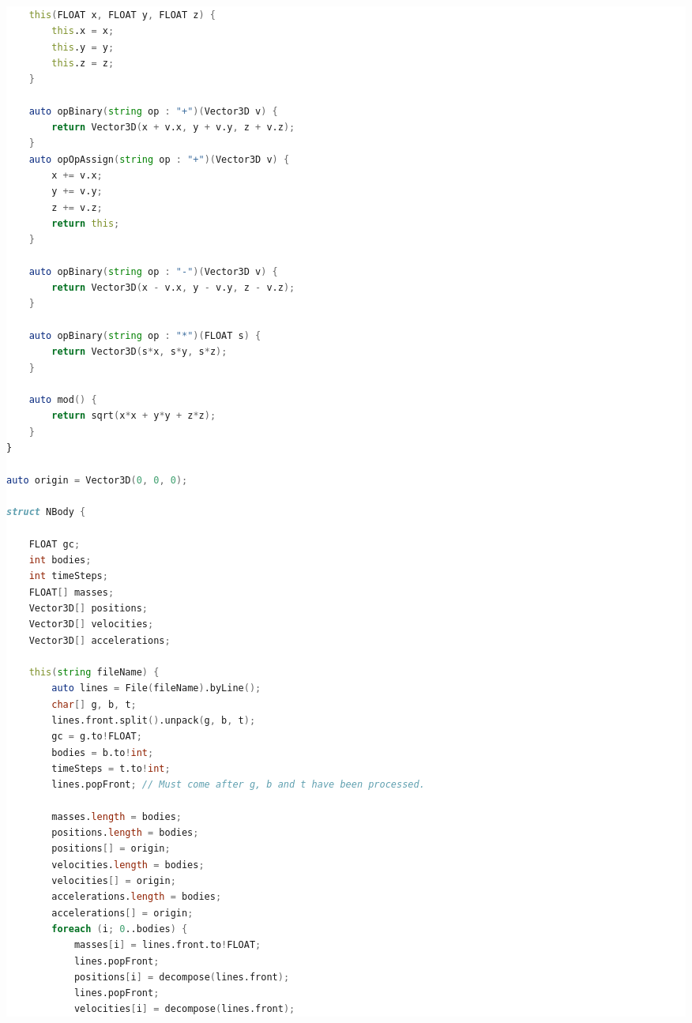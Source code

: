 ```D
    this(FLOAT x, FLOAT y, FLOAT z) {
        this.x = x;
        this.y = y;
        this.z = z;
    }

    auto opBinary(string op : "+")(Vector3D v) {
        return Vector3D(x + v.x, y + v.y, z + v.z);
    }
    auto opOpAssign(string op : "+")(Vector3D v) {
        x += v.x;
        y += v.y;
        z += v.z;
        return this;
    }

    auto opBinary(string op : "-")(Vector3D v) {
        return Vector3D(x - v.x, y - v.y, z - v.z);
    }

    auto opBinary(string op : "*")(FLOAT s) {
        return Vector3D(s*x, s*y, s*z);
    }

    auto mod() {
        return sqrt(x*x + y*y + z*z);
    }
}

auto origin = Vector3D(0, 0, 0);

struct NBody {

    FLOAT gc;
    int bodies;
    int timeSteps;
    FLOAT[] masses;
    Vector3D[] positions;
    Vector3D[] velocities;
    Vector3D[] accelerations;

    this(string fileName) {
        auto lines = File(fileName).byLine();
        char[] g, b, t;
        lines.front.split().unpack(g, b, t);
        gc = g.to!FLOAT;
        bodies = b.to!int;
        timeSteps = t.to!int;
        lines.popFront; // Must come after g, b and t have been processed.

        masses.length = bodies;
        positions.length = bodies;
        positions[] = origin;
        velocities.length = bodies;
        velocities[] = origin;
        accelerations.length = bodies;
        accelerations[] = origin;
        foreach (i; 0..bodies) {
            masses[i] = lines.front.to!FLOAT;
            lines.popFront;
            positions[i] = decompose(lines.front);
            lines.popFront;
            velocities[i] = decompose(lines.front);
```